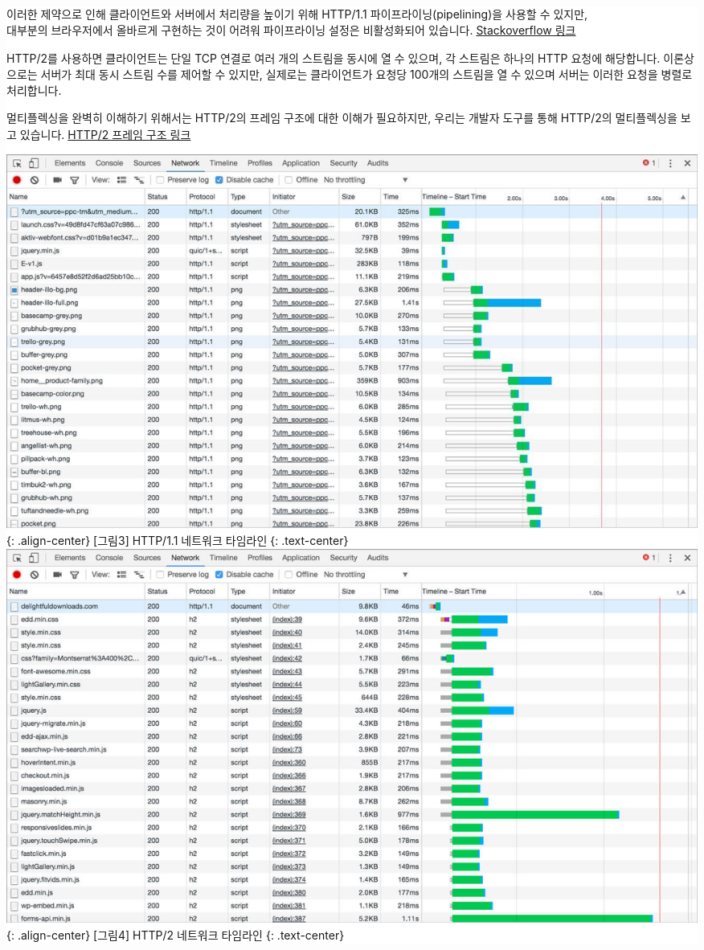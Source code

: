 이러한 제약으로 인해 클라이언트와 서버에서 처리량을 높이기 위해 HTTP/1.1 파이프라이닝(pipelining)을 사용할 수 있지만,  
대부분의 브라우저에서 올바르게 구현하는 것이 어려워 파이프라이닝 설정은 비활성화되어 있습니다. [Stackoverflow 링크](https://stackoverflow.com/questions/30477476/why-is-pipelining-disabled-in-modern-browsers)

HTTP/2를 사용하면 클라이언트는 단일 TCP 연결로 여러 개의 스트림을 동시에 열 수 있으며, 각 스트림은 하나의 HTTP 요청에 해당합니다. 이론상으로는 서버가 최대 동시 스트림 수를 제어할 수 있지만, 실제로는 클라이언트가 요청당 100개의 스트림을 열 수 있으며 서버는 이러한 요청을 병렬로 처리합니다.

멀티플렉싱을 완벽히 이해하기 위해서는 HTTP/2의 프레임 구조에 대한 이해가 필요하지만, 우리는 개발자 도구를 통해 HTTP/2의 멀티플렉싱을 보고 있습니다.
[HTTP/2 프레임 구조 링크](https://web.dev/articles/performance-http2?hl=ko#streams_messages_and_frames)  


![네트워크 타임라인1](../../img/240101_RapidReset_3.png){: .align-center}
\[그림3\] HTTP/1.1 네트워크 타임라인
{: .text-center}
![네트워크 타임라인2](../../img/240101_RapidReset_4.png){: .align-center}
\[그림4\] HTTP/2 네트워크 타임라인
{: .text-center}

